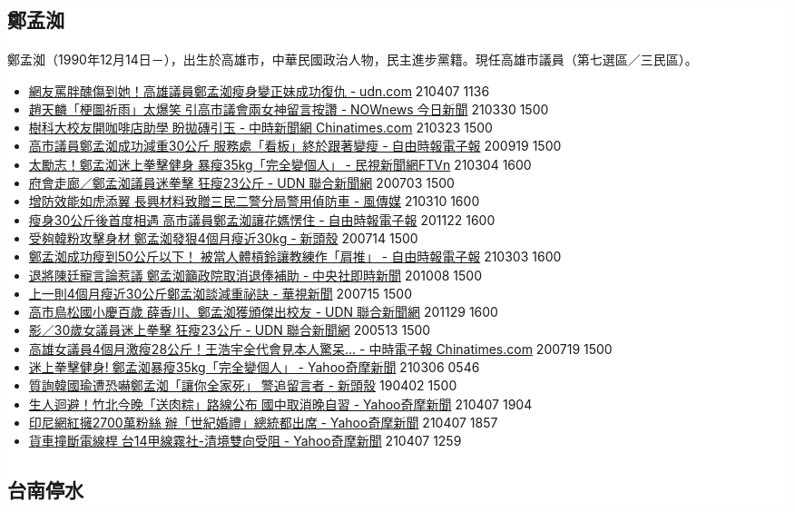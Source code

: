 ## 鄭孟洳

鄭孟洳（1990年12月14日－），出生於高雄市，中華民國政治人物，民主進步黨籍。現任高雄市議員（第七選區／三民區）。
- [網友罵胖醜傷到她！高雄議員鄭孟洳瘦身變正妹成功復仇 - udn.com](https://udn.com/news/story/7327/5370939 "網友罵胖醜傷到她！高雄議員鄭孟洳瘦身變正妹成功復仇 - udn.com") 210407 1136
- [趙天麟「梗圖祈雨」太爆笑 引高市議會兩女神留言按讚 - NOWnews 今日新聞](https://www.nownews.com/news/5225923 "趙天麟「梗圖祈雨」太爆笑 引高市議會兩女神留言按讚 - NOWnews 今日新聞") 210330 1500
- [樹科大校友開咖啡店助學 盼拋磚引玉 - 中時新聞網 Chinatimes.com](https://www.chinatimes.com/realtimenews/20210323004408-260421 "樹科大校友開咖啡店助學 盼拋磚引玉 - 中時新聞網 Chinatimes.com") 210323 1500
- [高市議員鄭孟洳成功減重30公斤 服務處「看板」終於跟著變瘦 - 自由時報電子報](https://news.ltn.com.tw/news/politics/breakingnews/3297067 "高市議員鄭孟洳成功減重30公斤 服務處「看板」終於跟著變瘦 - 自由時報電子報") 200919 1500
- [太勵志！鄭孟洳迷上拳擊健身 暴瘦35kg「完全變個人」 - 民視新聞網FTVn](https://www.ftvnews.com.tw/news/detail/2021304U10M1 "太勵志！鄭孟洳迷上拳擊健身 暴瘦35kg「完全變個人」 - 民視新聞網FTVn") 210304 1600
- [府會走廊／鄭孟洳議員迷拳擊 狂瘦23公斤 - UDN 聯合新聞網](https://udn.com/news/story/7327/4677297 "府會走廊／鄭孟洳議員迷拳擊 狂瘦23公斤 - UDN 聯合新聞網") 200703 1500
- [增防效能如虎添翼 長興材料致贈三民二警分局警用偵防車 - 風傳媒](https://www.storm.mg/localarticle/3528536 "增防效能如虎添翼 長興材料致贈三民二警分局警用偵防車 - 風傳媒") 210310 1600
- [瘦身30公斤後首度相遇 高市議員鄭孟洳讓花媽愣住 - 自由時報電子報](https://news.ltn.com.tw/news/politics/breakingnews/3358959 "瘦身30公斤後首度相遇 高市議員鄭孟洳讓花媽愣住 - 自由時報電子報") 201122 1600
- [受夠韓粉攻擊身材 鄭孟洳發狠4個月瘦近30kg - 新頭殼](https://newtalk.tw/news/view/2020-07-14/435594 "受夠韓粉攻擊身材 鄭孟洳發狠4個月瘦近30kg - 新頭殼") 200714 1500
- [鄭孟洳成功瘦到50公斤以下！ 被當人體槓鈴讓教練作「肩推」 - 自由時報電子報](https://news.ltn.com.tw/news/politics/breakingnews/3454831 "鄭孟洳成功瘦到50公斤以下！ 被當人體槓鈴讓教練作「肩推」 - 自由時報電子報") 210303 1600
- [退將陳廷寵言論惹議 鄭孟洳籲政院取消退俸補助 - 中央社即時新聞](https://www.cna.com.tw/news/aipl/202010080165.aspx "退將陳廷寵言論惹議 鄭孟洳籲政院取消退俸補助 - 中央社即時新聞") 201008 1500
- [上一則4個月瘦近30公斤鄭孟洳談減重祕訣 - 華視新聞](https://news.cts.com.tw/cts/life/202007/202007152007184.html "上一則4個月瘦近30公斤鄭孟洳談減重祕訣 - 華視新聞") 200715 1500
- [高市鳥松國小慶百歲 薛香川、鄭孟洳獲頒傑出校友 - UDN 聯合新聞網](https://udn.com/news/story/6898/5051928 "高市鳥松國小慶百歲 薛香川、鄭孟洳獲頒傑出校友 - UDN 聯合新聞網") 201129 1600
- [影／30歲女議員迷上拳擊 狂瘦23公斤 - UDN 聯合新聞網](https://udn.com/news/story/7327/4559982 "影／30歲女議員迷上拳擊 狂瘦23公斤 - UDN 聯合新聞網") 200513 1500
- [高雄女議員4個月激瘦28公斤！王浩宇全代會見本人驚呆… - 中時電子報 Chinatimes.com](https://www.chinatimes.com/realtimenews/20200719002459-260407 "高雄女議員4個月激瘦28公斤！王浩宇全代會見本人驚呆… - 中時電子報 Chinatimes.com") 200719 1500
- [迷上拳擊健身! 鄭孟洳暴瘦35kg「完全變個人」 - Yahoo奇摩新聞](https://tw.tv.yahoo.com/news-video/%E8%BF%B7%E4%B8%8A%E6%8B%B3%E6%93%8A%E5%81%A5%E8%BA%AB-%E9%84%AD%E5%AD%9F%E6%B4%B3%E6%9A%B4%E7%98%A635kg-%E5%AE%8C%E5%85%A8%E8%AE%8A%E5%80%8B%E4%BA%BA-134502226.html "迷上拳擊健身! 鄭孟洳暴瘦35kg「完全變個人」 - Yahoo奇摩新聞") 210306 0546
- [質詢韓國瑜遭恐嚇鄭孟洳「讓你全家死」 警追留言者 - 新頭殼](https://newtalk.tw/news/view/2019-04-02/228218 "質詢韓國瑜遭恐嚇鄭孟洳「讓你全家死」 警追留言者 - 新頭殼") 190402 1500
- [生人迴避！竹北今晚「送肉粽」路線公布 國中取消晚自習 - Yahoo奇摩新聞](https://tw.news.yahoo.com/%E7%94%9F%E4%BA%BA%E8%BF%B4%E9%81%BF-%E7%AB%B9%E5%8C%97%E4%BB%8A%E6%99%9A-%E9%80%81%E8%82%89%E7%B2%BD-%E8%B7%AF%E7%B7%9A%E5%85%AC%E5%B8%83-%E5%9C%8B%E4%B8%AD%E5%8F%96%E6%B6%88%E6%99%9A%E8%87%AA%E7%BF%92-110446857.html "生人迴避！竹北今晚「送肉粽」路線公布 國中取消晚自習 - Yahoo奇摩新聞") 210407 1904
- [印尼網紅擁2700萬粉絲 辦「世紀婚禮」總統都出席 - Yahoo奇摩新聞](https://tw.news.yahoo.com/%E5%8D%B0%E5%B0%BC%E7%B6%B2%E7%B4%85%E6%93%812700%E8%90%AC%E7%B2%89%E7%B5%B2-%E8%BE%A6-%E4%B8%96%E7%B4%80%E5%A9%9A%E7%A6%AE-%E7%B8%BD%E7%B5%B1%E9%83%BD%E5%87%BA%E5%B8%AD-105750368.html "印尼網紅擁2700萬粉絲 辦「世紀婚禮」總統都出席 - Yahoo奇摩新聞") 210407 1857
- [貨車撞斷電線桿 台14甲線霧社-清境雙向受阻 - Yahoo奇摩新聞](https://tw.news.yahoo.com/%E8%B2%A8%E8%BB%8A%E6%92%9E%E6%96%B7%E9%9B%BB%E7%B7%9A%E6%A1%BF-%E5%8F%B014%E7%B7%9A%E9%9C%A7%E7%A4%BE-%E6%B8%85%E5%A2%83%E9%9B%99%E5%90%91%E5%8F%97%E9%98%BB-043524549.html "貨車撞斷電線桿 台14甲線霧社-清境雙向受阻 - Yahoo奇摩新聞") 210407 1259

## 台南停水
